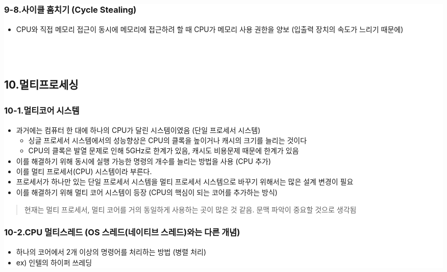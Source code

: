 ### 9-8.사이클 훔치기 (Cycle Stealing)
- CPU와 직접 메모리 접근이 동시에 메모리에 접근하려 할 때 CPU가 메모리 사용 권한을 양보 (입출력 장치의 속도가 느리기 때문에)

<br>
<br>

## 10.멀티프로세싱

### 10-1.멀티코어 시스템
- 과거에는 컴퓨터 한 대에 하나의 CPU가 달린 시스템이였음 (단일 프로세서 시스템)
  - 싱글 프로세서 시스템에서의 성능향상은 CPU의 클록을 높이거나 캐시의 크기를 늘리는 것이다
  - CPU의 클록은 발열 문제로 인해 5GHz로 한계가 있음, 캐시도 비용문제 때문에 한계가 있음
- 이를 해결하기 위해 동시에 실행 가능한 명령의 개수를 늘리는 방법을 사용 (CPU 추가)
- 이를 멀티 프로세서(CPU) 시스템이라 부른다.
- 프로세서가 하나만 있는 단일 프로세서 시스템을 멀티 프로세서 시스템으로 바꾸기 위해서는 많은 설계 변경이 필요
- 이를 해결하기 위해 멀티 코어 시스템이 등장 (CPU의 핵심이 되는 코어를 추가하는 방식)

> 현재는 멀티 프로세서, 멀티 코어를 거의 동일하게 사용하는 곳이 많은 것 같음. 문맥 파악이 중요할 것으로 생각됨

### 10-2.CPU 멀티스레드 (OS 스레드(네이티브 스레드)와는 다른 개념)
- 하나의 코어에서 2개 이상의 명령어를 처리하는 방법 (병렬 처리)
- ex) 인텔의 하이퍼 쓰레딩






